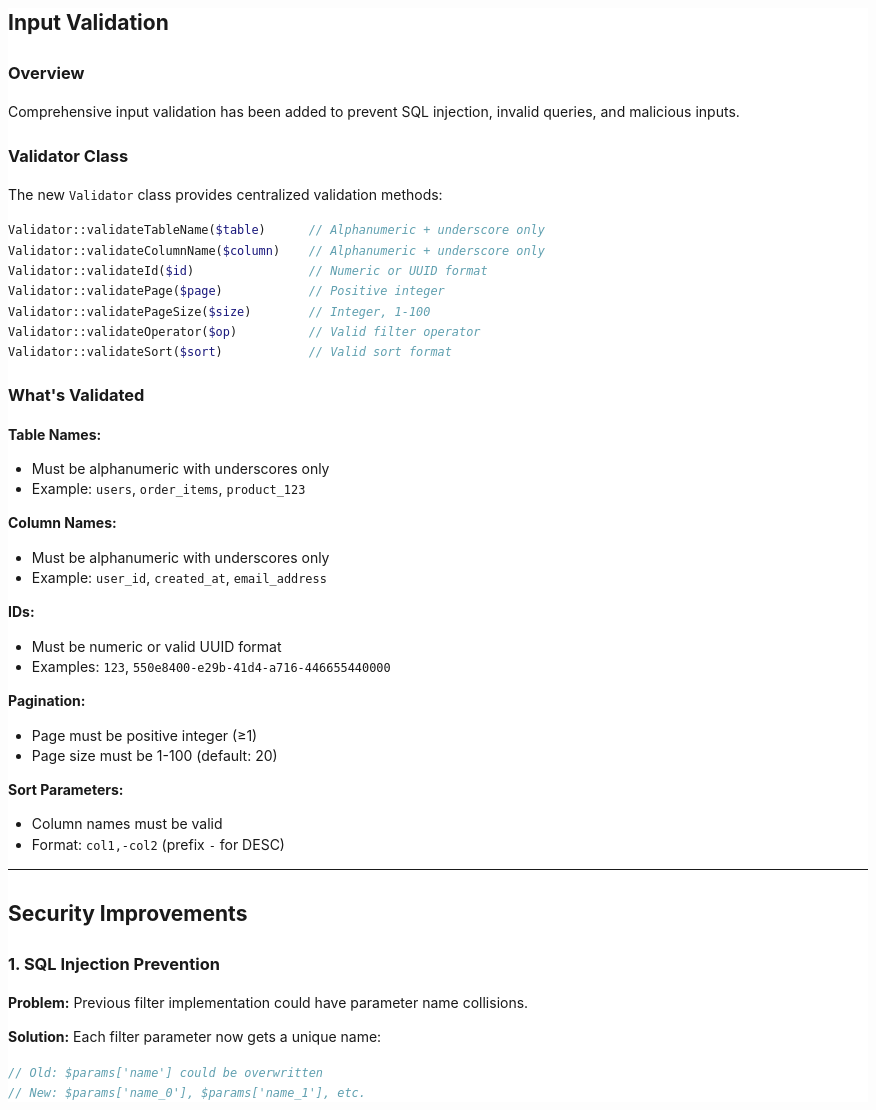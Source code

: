 
## Input Validation

### Overview
Comprehensive input validation has been added to prevent SQL injection, invalid queries, and malicious inputs.

### Validator Class

The new `Validator` class provides centralized validation methods:

```php
Validator::validateTableName($table)      // Alphanumeric + underscore only
Validator::validateColumnName($column)    // Alphanumeric + underscore only
Validator::validateId($id)                // Numeric or UUID format
Validator::validatePage($page)            // Positive integer
Validator::validatePageSize($size)        // Integer, 1-100
Validator::validateOperator($op)          // Valid filter operator
Validator::validateSort($sort)            // Valid sort format
```

### What's Validated

**Table Names:**
- Must be alphanumeric with underscores only
- Example: `users`, `order_items`, `product_123`

**Column Names:**
- Must be alphanumeric with underscores only
- Example: `user_id`, `created_at`, `email_address`

**IDs:**
- Must be numeric or valid UUID format
- Examples: `123`, `550e8400-e29b-41d4-a716-446655440000`

**Pagination:**
- Page must be positive integer (≥1)
- Page size must be 1-100 (default: 20)

**Sort Parameters:**
- Column names must be valid
- Format: `col1,-col2` (prefix `-` for DESC)

---

## Security Improvements

### 1. SQL Injection Prevention

**Problem:** Previous filter implementation could have parameter name collisions.

**Solution:** Each filter parameter now gets a unique name:
```php
// Old: $params['name'] could be overwritten
// New: $params['name_0'], $params['name_1'], etc.
```
